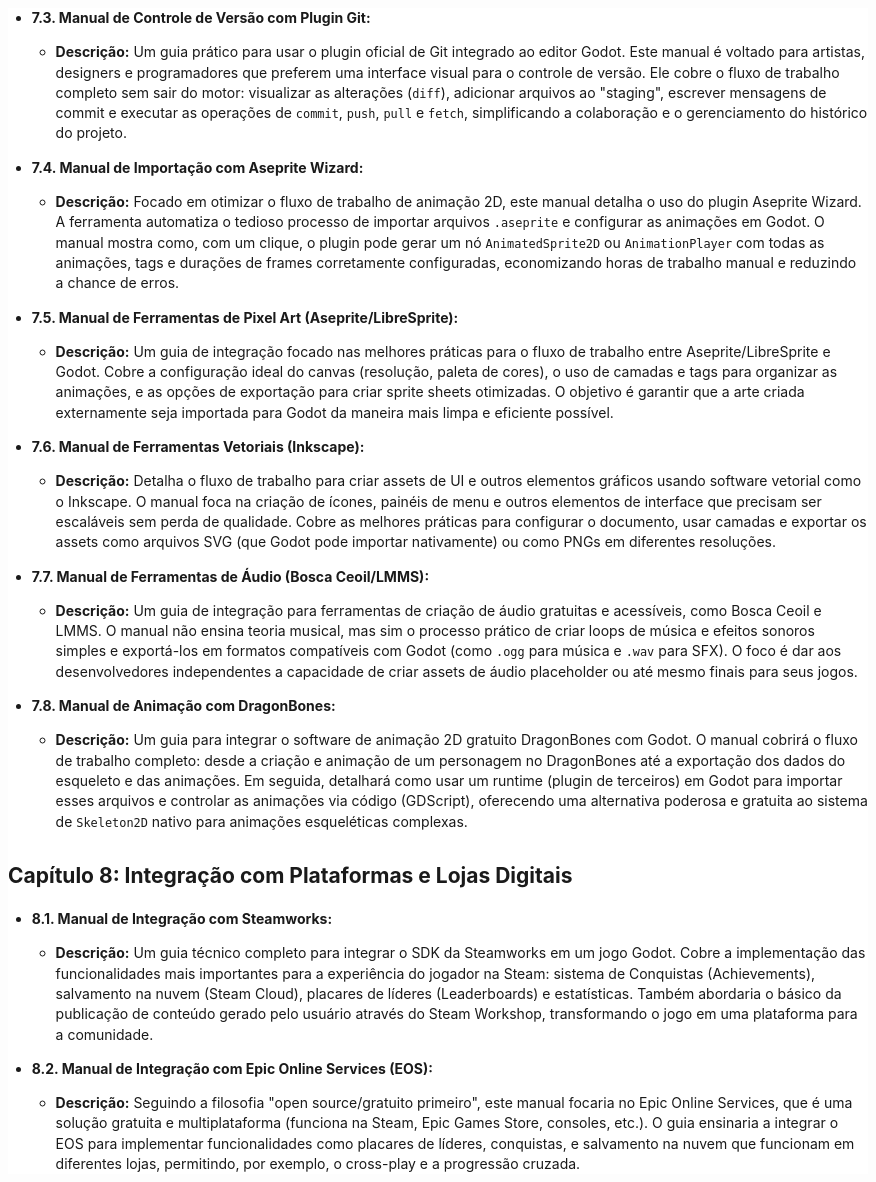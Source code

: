 -   **7.3. Manual de Controle de Versão com Plugin Git:**
    -   **Descrição:** Um guia prático para usar o plugin oficial de Git integrado ao editor Godot. Este manual é voltado para artistas, designers e programadores que preferem uma interface visual para o controle de versão. Ele cobre o fluxo de trabalho completo sem sair do motor: visualizar as alterações (`diff`), adicionar arquivos ao "staging", escrever mensagens de commit e executar as operações de `commit`, `push`, `pull` e `fetch`, simplificando a colaboração e o gerenciamento do histórico do projeto.

-   **7.4. Manual de Importação com Aseprite Wizard:**
    -   **Descrição:** Focado em otimizar o fluxo de trabalho de animação 2D, este manual detalha o uso do plugin Aseprite Wizard. A ferramenta automatiza o tedioso processo de importar arquivos `.aseprite` e configurar as animações em Godot. O manual mostra como, com um clique, o plugin pode gerar um nó `AnimatedSprite2D` ou `AnimationPlayer` com todas as animações, tags e durações de frames corretamente configuradas, economizando horas de trabalho manual e reduzindo a chance de erros.

-   **7.5. Manual de Ferramentas de Pixel Art (Aseprite/LibreSprite):**
    -   **Descrição:** Um guia de integração focado nas melhores práticas para o fluxo de trabalho entre Aseprite/LibreSprite e Godot. Cobre a configuração ideal do canvas (resolução, paleta de cores), o uso de camadas e tags para organizar as animações, e as opções de exportação para criar sprite sheets otimizadas. O objetivo é garantir que a arte criada externamente seja importada para Godot da maneira mais limpa e eficiente possível.

-   **7.6. Manual de Ferramentas Vetoriais (Inkscape):**
    -   **Descrição:** Detalha o fluxo de trabalho para criar assets de UI e outros elementos gráficos usando software vetorial como o Inkscape. O manual foca na criação de ícones, painéis de menu e outros elementos de interface que precisam ser escaláveis sem perda de qualidade. Cobre as melhores práticas para configurar o documento, usar camadas e exportar os assets como arquivos SVG (que Godot pode importar nativamente) ou como PNGs em diferentes resoluções.

-   **7.7. Manual de Ferramentas de Áudio (Bosca Ceoil/LMMS):**
    -   **Descrição:** Um guia de integração para ferramentas de criação de áudio gratuitas e acessíveis, como Bosca Ceoil e LMMS. O manual não ensina teoria musical, mas sim o processo prático de criar loops de música e efeitos sonoros simples e exportá-los em formatos compatíveis com Godot (como `.ogg` para música e `.wav` para SFX). O foco é dar aos desenvolvedores independentes a capacidade de criar assets de áudio placeholder ou até mesmo finais para seus jogos.

-   **7.8. Manual de Animação com DragonBones:**
    -   **Descrição:** Um guia para integrar o software de animação 2D gratuito DragonBones com Godot. O manual cobrirá o fluxo de trabalho completo: desde a criação e animação de um personagem no DragonBones até a exportação dos dados do esqueleto e das animações. Em seguida, detalhará como usar um runtime (plugin de terceiros) em Godot para importar esses arquivos e controlar as animações via código (GDScript), oferecendo uma alternativa poderosa e gratuita ao sistema de `Skeleton2D` nativo para animações esqueléticas complexas.

## Capítulo 8: Integração com Plataformas e Lojas Digitais

-   **8.1. Manual de Integração com Steamworks:**
    -   **Descrição:** Um guia técnico completo para integrar o SDK da Steamworks em um jogo Godot. Cobre a implementação das funcionalidades mais importantes para a experiência do jogador na Steam: sistema de Conquistas (Achievements), salvamento na nuvem (Steam Cloud), placares de líderes (Leaderboards) e estatísticas. Também abordaria o básico da publicação de conteúdo gerado pelo usuário através do Steam Workshop, transformando o jogo em uma plataforma para a comunidade.

-   **8.2. Manual de Integração com Epic Online Services (EOS):**
    -   **Descrição:** Seguindo a filosofia "open source/gratuito primeiro", este manual focaria no Epic Online Services, que é uma solução gratuita e multiplataforma (funciona na Steam, Epic Games Store, consoles, etc.). O guia ensinaria a integrar o EOS para implementar funcionalidades como placares de líderes, conquistas, e salvamento na nuvem que funcionam em diferentes lojas, permitindo, por exemplo, o cross-play e a progressão cruzada.
